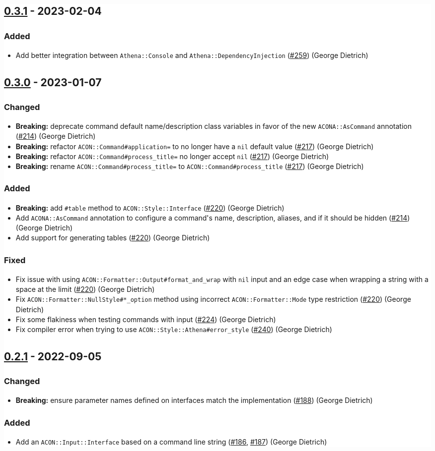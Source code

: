 [0.3.2]: https://github.com/athena-framework/console/releases/tag/v0.3.2
[#261]: https://github.com/athena-framework/athena/pull/261
[#258]: https://github.com/athena-framework/athena/pull/258

## [0.3.1] - 2023-02-04

### Added

- Add better integration between `Athena::Console` and `Athena::DependencyInjection` ([#259]) (George Dietrich)

[0.3.1]: https://github.com/athena-framework/console/releases/tag/v0.3.1
[#259]: https://github.com/athena-framework/athena/pull/259

## [0.3.0] - 2023-01-07

### Changed

- **Breaking:** deprecate command default name/description class variables in favor of the new `ACONA::AsCommand` annotation ([#214]) (George Dietrich)
- **Breaking:** refactor `ACON::Command#application=` to no longer have a `nil` default value ([#217]) (George Dietrich)
- **Breaking:** refactor `ACON::Command#process_title=` no longer accept `nil` ([#217]) (George Dietrich)
- **Breaking:** rename `ACON::Command#process_title=` to `ACON::Command#process_title` ([#217]) (George Dietrich)

### Added

- **Breaking:** add `#table` method to `ACON::Style::Interface` ([#220]) (George Dietrich)
- Add `ACONA::AsCommand` annotation to configure a command's name, description, aliases, and if it should be hidden ([#214]) (George Dietrich)
- Add support for generating tables ([#220]) (George Dietrich)

### Fixed

- Fix issue with using `ACON::Formatter::Output#format_and_wrap` with `nil` input and an edge case when wrapping a string with a space at the limit ([#220]) (George Dietrich)
- Fix `ACON::Formatter::NullStyle#*_option` method using incorrect `ACON::Formatter::Mode` type restriction ([#220]) (George Dietrich)
- Fix some flakiness when testing commands with input ([#224]) (George Dietrich)
- Fix compiler error when trying to use `ACON::Style::Athena#error_style` ([#240]) (George Dietrich)

[0.3.0]: https://github.com/athena-framework/console/releases/tag/v0.3.0
[#214]: https://github.com/athena-framework/athena/pull/214
[#217]: https://github.com/athena-framework/athena/pull/217
[#220]: https://github.com/athena-framework/athena/pull/220
[#224]: https://github.com/athena-framework/athena/pull/224
[#240]: https://github.com/athena-framework/athena/pull/240

## [0.2.1] - 2022-09-05

### Changed

- **Breaking:** ensure parameter names defined on interfaces match the implementation ([#188]) (George Dietrich)

### Added

- Add an `ACON::Input::Interface` based on a command line string ([#186], [#187]) (George Dietrich)

[0.2.1]: https://github.com/athena-framework/console/releases/tag/v0.2.1
[#186]: https://github.com/athena-framework/athena/pull/186
[#187]: https://github.com/athena-framework/athena/pull/187
[#188]: https://github.com/athena-framework/athena/pull/188


[0.4.1]: https://github.com/athena-framework/console/releases/tag/v0.4.1
[#519]: https://github.com/athena-framework/athena/pull/519
[0.4.0]: https://github.com/athena-framework/console/releases/tag/v0.4.0
[#428]: https://github.com/athena-framework/athena/pull/428
[#488]: https://github.com/athena-framework/athena/pull/488
[#489]: https://github.com/athena-framework/athena/pull/489
[#498]: https://github.com/athena-framework/athena/pull/498
[0.3.6]: https://github.com/athena-framework/console/releases/tag/v0.3.6
[#419]: https://github.com/athena-framework/athena/pull/419
[#427]: https://github.com/athena-framework/athena/pull/427
[0.3.5]: https://github.com/athena-framework/console/releases/tag/v0.3.5
[#270]: https://github.com/athena-framework/athena/pull/270
[#365]: https://github.com/athena-framework/athena/pull/365
[#361]: https://github.com/athena-framework/athena/pull/361
[0.3.4]: https://github.com/athena-framework/console/releases/tag/v0.3.4
[#323]: https://github.com/athena-framework/athena/pull/323
[0.3.3]: https://github.com/athena-framework/console/releases/tag/v0.3.3
[#282]: https://github.com/athena-framework/athena/pull/282
[#294]: https://github.com/athena-framework/athena/pull/294
[#296]: https://github.com/athena-framework/athena/pull/296
[#297]: https://github.com/athena-framework/athena/pull/297
[#299]: https://github.com/athena-framework/athena/pull/299
[#300]: https://github.com/athena-framework/athena/pull/300
[#303]: https://github.com/athena-framework/athena/pull/303
[#304]: https://github.com/athena-framework/athena/pull/304
[#305]: https://github.com/athena-framework/athena/pull/305
[#314]: https://github.com/athena-framework/athena/pull/314
[0.2.0]: https://github.com/athena-framework/console/releases/tag/v0.2.0
[#164]: https://github.com/athena-framework/athena/pull/164
[#166]: https://github.com/athena-framework/athena/pull/166
[#169]: https://github.com/athena-framework/athena/pull/169
[#170]: https://github.com/athena-framework/athena/pull/170
[#172]: https://github.com/athena-framework/athena/pull/172
[0.1.1]: https://github.com/athena-framework/console/releases/tag/v0.1.1
[#3]: https://github.com/athena-framework/console/pull/3
[#4]: https://github.com/athena-framework/console/pull/4
[0.1.0]: https://github.com/athena-framework/console/releases/tag/v0.1.0